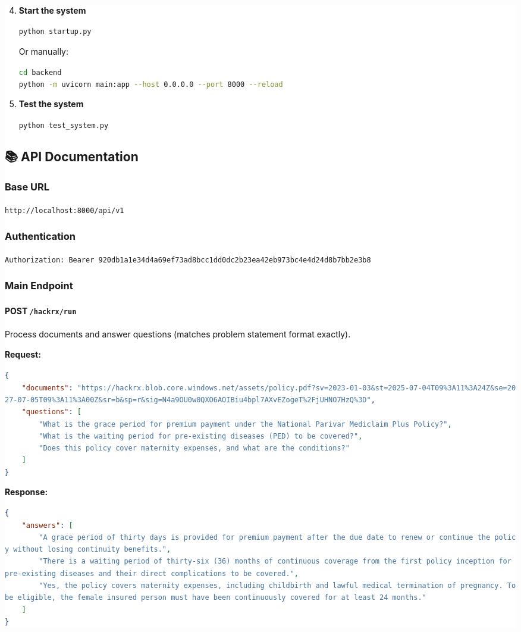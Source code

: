 4. **Start the system**
   ```bash
   python startup.py
   ```

   Or manually:
   ```bash
   cd backend
   python -m uvicorn main:app --host 0.0.0.0 --port 8000 --reload
   ```

5. **Test the system**
   ```bash
   python test_system.py
   ```

## 📚 API Documentation

### Base URL
```
http://localhost:8000/api/v1
```

### Authentication
```
Authorization: Bearer 920db1a1e34d4a69ef73ad8bcc1dd0dc2b23ea42eb973bc4e4d24d8b7bb2e3b8
```

### Main Endpoint

#### POST `/hackrx/run`
Process documents and answer questions (matches problem statement format exactly).

**Request:**
```json
{
    "documents": "https://hackrx.blob.core.windows.net/assets/policy.pdf?sv=2023-01-03&st=2025-07-04T09%3A11%3A24Z&se=2027-07-05T09%3A11%3A00Z&sr=b&sp=r&sig=N4a9OU0w0QXO6AOIBiu4bpl7AXvEZogeT%2FjUHNO7HzQ%3D",
    "questions": [
        "What is the grace period for premium payment under the National Parivar Mediclaim Plus Policy?",
        "What is the waiting period for pre-existing diseases (PED) to be covered?",
        "Does this policy cover maternity expenses, and what are the conditions?"
    ]
}
```

**Response:**
```json
{
    "answers": [
        "A grace period of thirty days is provided for premium payment after the due date to renew or continue the policy without losing continuity benefits.",
        "There is a waiting period of thirty-six (36) months of continuous coverage from the first policy inception for pre-existing diseases and their direct complications to be covered.",
        "Yes, the policy covers maternity expenses, including childbirth and lawful medical termination of pregnancy. To be eligible, the female insured person must have been continuously covered for at least 24 months."
    ]
}
```
